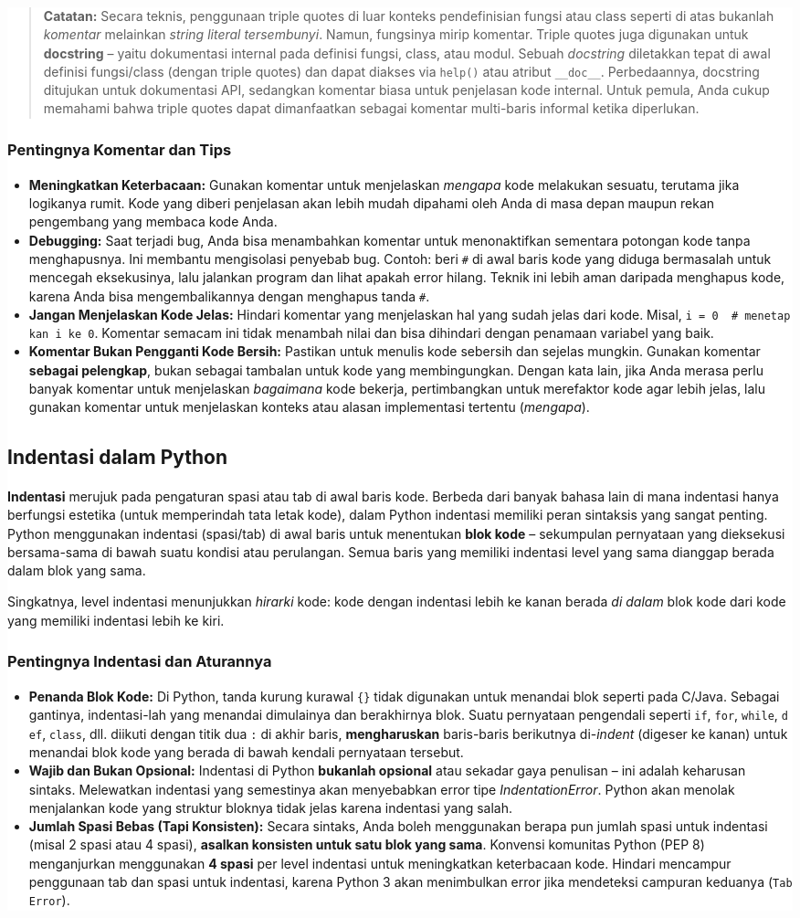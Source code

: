 > **Catatan:** Secara teknis, penggunaan triple quotes di luar konteks pendefinisian fungsi atau class seperti di atas bukanlah *komentar* melainkan *string literal tersembunyi*. Namun, fungsinya mirip komentar. Triple quotes juga digunakan untuk **docstring** – yaitu dokumentasi internal pada definisi fungsi, class, atau modul. Sebuah *docstring* diletakkan tepat di awal definisi fungsi/class (dengan triple quotes) dan dapat diakses via `help()` atau atribut `__doc__`. Perbedaannya, docstring ditujukan untuk dokumentasi API, sedangkan komentar biasa untuk penjelasan kode internal. Untuk pemula, Anda cukup memahami bahwa triple quotes dapat dimanfaatkan sebagai komentar multi-baris informal ketika diperlukan.

### Pentingnya Komentar dan Tips

- **Meningkatkan Keterbacaan:** Gunakan komentar untuk menjelaskan *mengapa* kode melakukan sesuatu, terutama jika logikanya rumit. Kode yang diberi penjelasan akan lebih mudah dipahami oleh Anda di masa depan maupun rekan pengembang yang membaca kode Anda.  
- **Debugging:** Saat terjadi bug, Anda bisa menambahkan komentar untuk menonaktifkan sementara potongan kode tanpa menghapusnya. Ini membantu mengisolasi penyebab bug. Contoh: beri `#` di awal baris kode yang diduga bermasalah untuk mencegah eksekusinya, lalu jalankan program dan lihat apakah error hilang. Teknik ini lebih aman daripada menghapus kode, karena Anda bisa mengembalikannya dengan menghapus tanda `#`.  
- **Jangan Menjelaskan Kode Jelas:** Hindari komentar yang menjelaskan hal yang sudah jelas dari kode. Misal, `i = 0  # menetapkan i ke 0`. Komentar semacam ini tidak menambah nilai dan bisa dihindari dengan penamaan variabel yang baik.  
- **Komentar Bukan Pengganti Kode Bersih:** Pastikan untuk menulis kode sebersih dan sejelas mungkin. Gunakan komentar **sebagai pelengkap**, bukan sebagai tambalan untuk kode yang membingungkan. Dengan kata lain, jika Anda merasa perlu banyak komentar untuk menjelaskan *bagaimana* kode bekerja, pertimbangkan untuk merefaktor kode agar lebih jelas, lalu gunakan komentar untuk menjelaskan konteks atau alasan implementasi tertentu (*mengapa*).  

## Indentasi dalam Python

**Indentasi** merujuk pada pengaturan spasi atau tab di awal baris kode. Berbeda dari banyak bahasa lain di mana indentasi hanya berfungsi estetika (untuk memperindah tata letak kode), dalam Python indentasi memiliki peran sintaksis yang sangat penting. Python menggunakan indentasi (spasi/tab) di awal baris untuk menentukan **blok kode** – sekumpulan pernyataan yang dieksekusi bersama-sama di bawah suatu kondisi atau perulangan. Semua baris yang memiliki indentasi level yang sama dianggap berada dalam blok yang sama.

Singkatnya, level indentasi menunjukkan *hirarki* kode: kode dengan indentasi lebih ke kanan berada *di dalam* blok kode dari kode yang memiliki indentasi lebih ke kiri.

### Pentingnya Indentasi dan Aturannya

- **Penanda Blok Kode:** Di Python, tanda kurung kurawal `{}` tidak digunakan untuk menandai blok seperti pada C/Java. Sebagai gantinya, indentasi-lah yang menandai dimulainya dan berakhirnya blok. Suatu pernyataan pengendali seperti `if`, `for`, `while`, `def`, `class`, dll. diikuti dengan titik dua `:` di akhir baris, **mengharuskan** baris-baris berikutnya di-*indent* (digeser ke kanan) untuk menandai blok kode yang berada di bawah kendali pernyataan tersebut.  
- **Wajib dan Bukan Opsional:** Indentasi di Python **bukanlah opsional** atau sekadar gaya penulisan – ini adalah keharusan sintaks. Melewatkan indentasi yang semestinya akan menyebabkan error tipe *IndentationError*. Python akan menolak menjalankan kode yang struktur bloknya tidak jelas karena indentasi yang salah.  
- **Jumlah Spasi Bebas (Tapi Konsisten):** Secara sintaks, Anda boleh menggunakan berapa pun jumlah spasi untuk indentasi (misal 2 spasi atau 4 spasi), **asalkan konsisten untuk satu blok yang sama**. Konvensi komunitas Python (PEP 8) menganjurkan menggunakan **4 spasi** per level indentasi untuk meningkatkan keterbacaan kode. Hindari mencampur penggunaan tab dan spasi untuk indentasi, karena Python 3 akan menimbulkan error jika mendeteksi campuran keduanya (`TabError`).
